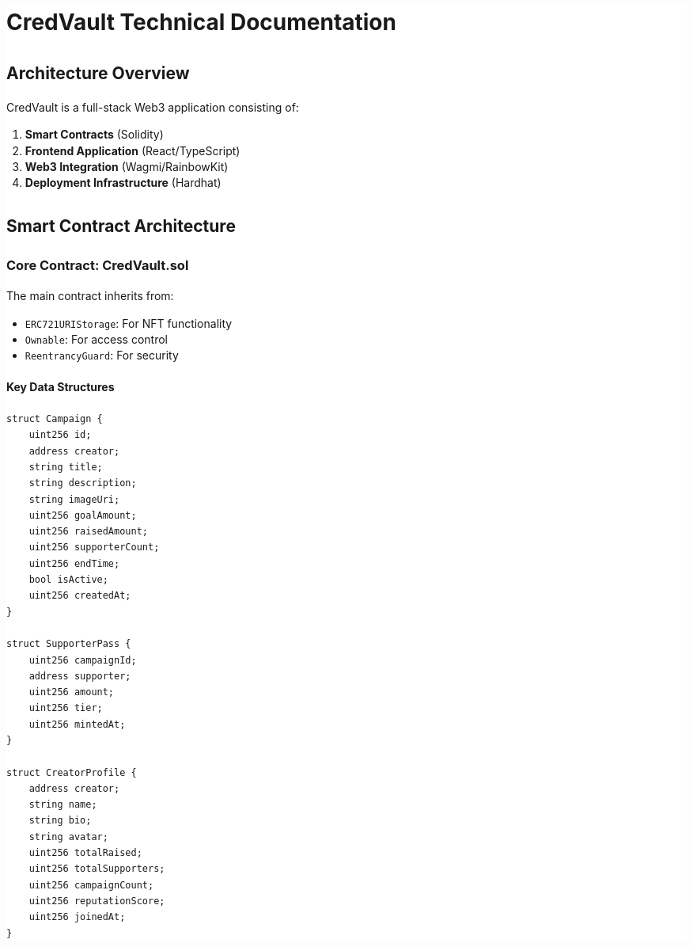 # CredVault Technical Documentation

## Architecture Overview

CredVault is a full-stack Web3 application consisting of:

1. **Smart Contracts** (Solidity)
2. **Frontend Application** (React/TypeScript)
3. **Web3 Integration** (Wagmi/RainbowKit)
4. **Deployment Infrastructure** (Hardhat)

## Smart Contract Architecture

### Core Contract: CredVault.sol

The main contract inherits from:
- `ERC721URIStorage`: For NFT functionality
- `Ownable`: For access control
- `ReentrancyGuard`: For security

#### Key Data Structures

```solidity
struct Campaign {
    uint256 id;
    address creator;
    string title;
    string description;
    string imageUri;
    uint256 goalAmount;
    uint256 raisedAmount;
    uint256 supporterCount;
    uint256 endTime;
    bool isActive;
    uint256 createdAt;
}

struct SupporterPass {
    uint256 campaignId;
    address supporter;
    uint256 amount;
    uint256 tier;
    uint256 mintedAt;
}

struct CreatorProfile {
    address creator;
    string name;
    string bio;
    string avatar;
    uint256 totalRaised;
    uint256 totalSupporters;
    uint256 campaignCount;
    uint256 reputationScore;
    uint256 joinedAt;
}
```
